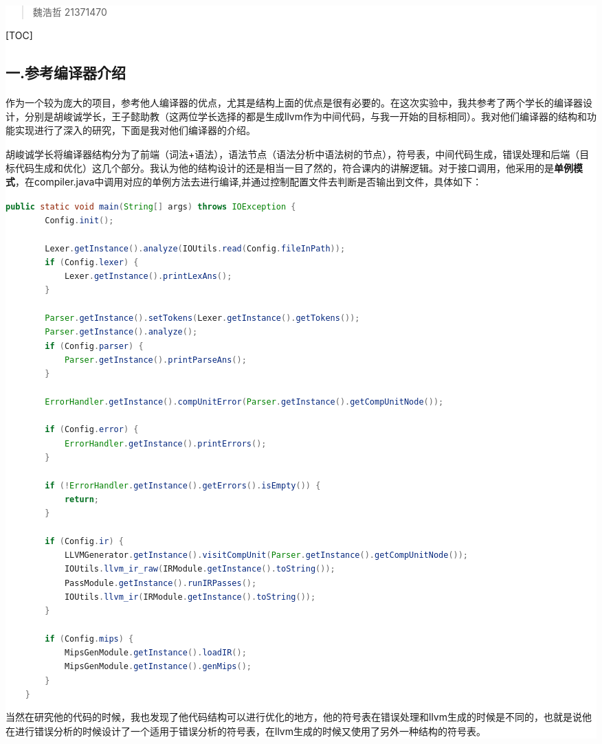 > 魏浩哲 21371470

[TOC]

## 一.参考编译器介绍

作为一个较为庞大的项目，参考他人编译器的优点，尤其是结构上面的优点是很有必要的。在这次实验中，我共参考了两个学长的编译器设计，分别是胡峻诚学长，王子懿助教（这两位学长选择的都是生成llvm作为中间代码，与我一开始的目标相同）。我对他们编译器的结构和功能实现进行了深入的研究，下面是我对他们编译器的介绍。

胡峻诚学长将编译器结构分为了前端（词法+语法），语法节点（语法分析中语法树的节点），符号表，中间代码生成，错误处理和后端（目标代码生成和优化）这几个部分。我认为他的结构设计的还是相当一目了然的，符合课内的讲解逻辑。对于接口调用，他采用的是**单例模式**，在compiler.java中调用对应的单例方法去进行编译,并通过控制配置文件去判断是否输出到文件，具体如下：

```java
public static void main(String[] args) throws IOException {
        Config.init();

        Lexer.getInstance().analyze(IOUtils.read(Config.fileInPath));
        if (Config.lexer) {
            Lexer.getInstance().printLexAns();
        }

        Parser.getInstance().setTokens(Lexer.getInstance().getTokens());
        Parser.getInstance().analyze();
        if (Config.parser) {
            Parser.getInstance().printParseAns();
        }

        ErrorHandler.getInstance().compUnitError(Parser.getInstance().getCompUnitNode());

        if (Config.error) {
            ErrorHandler.getInstance().printErrors();
        }

        if (!ErrorHandler.getInstance().getErrors().isEmpty()) {
            return;
        }

        if (Config.ir) {
            LLVMGenerator.getInstance().visitCompUnit(Parser.getInstance().getCompUnitNode());
            IOUtils.llvm_ir_raw(IRModule.getInstance().toString());
            PassModule.getInstance().runIRPasses();
            IOUtils.llvm_ir(IRModule.getInstance().toString());
        }

        if (Config.mips) {
            MipsGenModule.getInstance().loadIR();
            MipsGenModule.getInstance().genMips();
        }
    }
```

当然在研究他的代码的时候，我也发现了他代码结构可以进行优化的地方，他的符号表在错误处理和llvm生成的时候是不同的，也就是说他在进行错误分析的时候设计了一个适用于错误分析的符号表，在llvm生成的时候又使用了另外一种结构的符号表。
